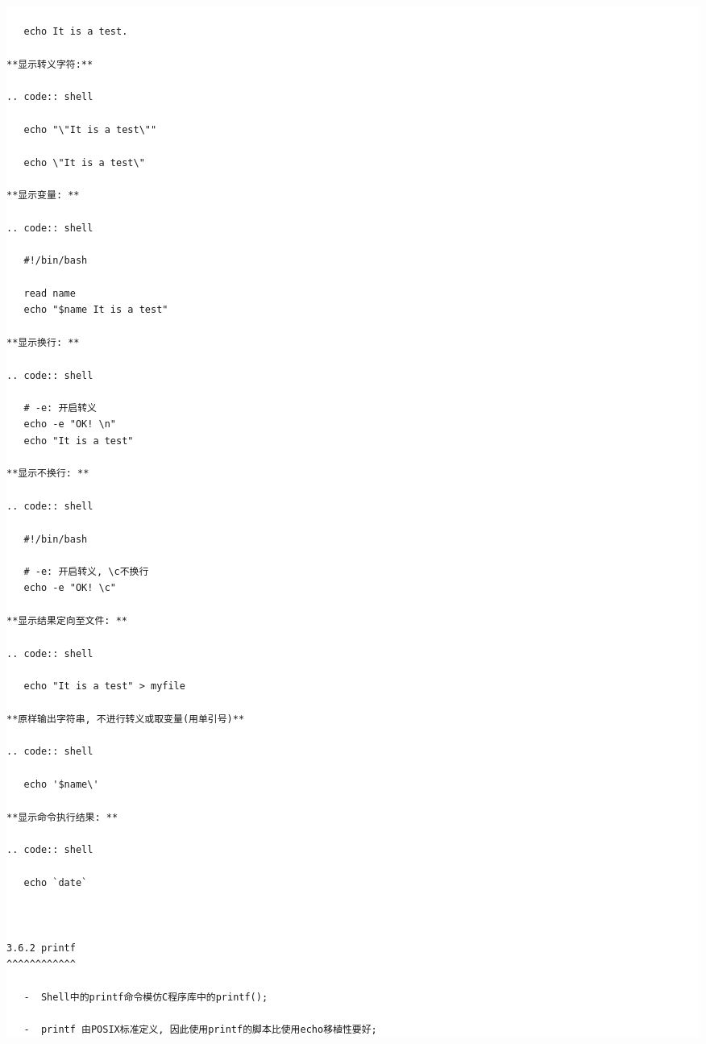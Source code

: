 ~~~~~~~~~~~~~~~~~~~~~~~~~~~~~~~~~

   echo It is a test.

**显示转义字符:**

.. code:: shell

   echo "\"It is a test\""

   echo \"It is a test\"

**显示变量: **

.. code:: shell

   #!/bin/bash

   read name
   echo "$name It is a test"

**显示换行: **

.. code:: shell

   # -e: 开启转义
   echo -e "OK! \n"
   echo "It is a test"

**显示不换行: **

.. code:: shell

   #!/bin/bash

   # -e: 开启转义, \c不换行
   echo -e "OK! \c"

**显示结果定向至文件: **

.. code:: shell

   echo "It is a test" > myfile

**原样输出字符串, 不进行转义或取变量(用单引号)**

.. code:: shell

   echo '$name\'

**显示命令执行结果: **

.. code:: shell

   echo `date`



3.6.2 printf
^^^^^^^^^^^^

   -  Shell中的printf命令模仿C程序库中的printf(); 

   -  printf 由POSIX标准定义, 因此使用printf的脚本比使用echo移植性要好; 
~~~~~~~~~~~~~~~~~~~~~~~~~~~~~~~~~